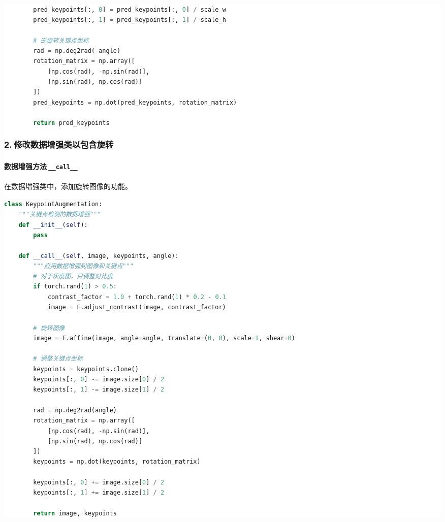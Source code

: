 ```python
        pred_keypoints[:, 0] = pred_keypoints[:, 0] / scale_w
        pred_keypoints[:, 1] = pred_keypoints[:, 1] / scale_h
        
        # 逆旋转关键点坐标
        rad = np.deg2rad(-angle)
        rotation_matrix = np.array([
            [np.cos(rad), -np.sin(rad)],
            [np.sin(rad), np.cos(rad)]
        ])
        pred_keypoints = np.dot(pred_keypoints, rotation_matrix)
        
        return pred_keypoints
```

### 2. 修改数据增强类以包含旋转

#### 数据增强方法 `__call__`
在数据增强类中，添加旋转图像的功能。

```python
class KeypointAugmentation:
    """关键点检测的数据增强"""
    def __init__(self):
        pass
    
    def __call__(self, image, keypoints, angle):
        """应用数据增强到图像和关键点"""
        # 对于灰度图，只调整对比度
        if torch.rand(1) > 0.5:
            contrast_factor = 1.0 + torch.rand(1) * 0.2 - 0.1
            image = F.adjust_contrast(image, contrast_factor)
        
        # 旋转图像
        image = F.affine(image, angle=angle, translate=(0, 0), scale=1, shear=0)
        
        # 调整关键点坐标
        keypoints = keypoints.clone()
        keypoints[:, 0] -= image.size[0] / 2
        keypoints[:, 1] -= image.size[1] / 2
        
        rad = np.deg2rad(angle)
        rotation_matrix = np.array([
            [np.cos(rad), -np.sin(rad)],
            [np.sin(rad), np.cos(rad)]
        ])
        keypoints = np.dot(keypoints, rotation_matrix)
        
        keypoints[:, 0] += image.size[0] / 2
        keypoints[:, 1] += image.size[1] / 2
        
        return image, keypoints
```
